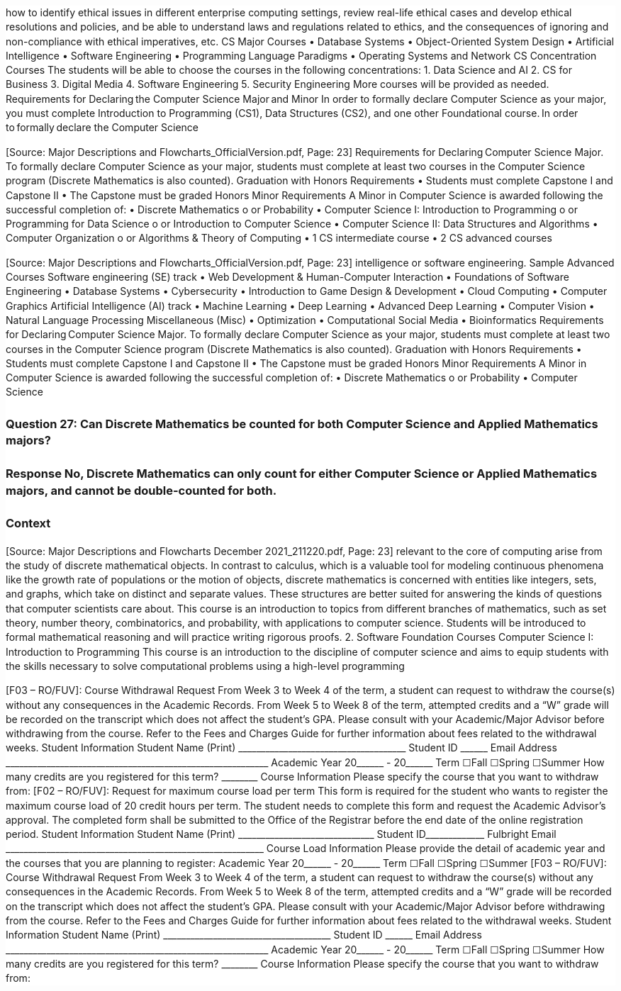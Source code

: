 how to identify ethical issues in different enterprise computing settings, review real-life ethical cases and develop ethical resolutions and policies, and be able to understand laws and regulations related to ethics, and the consequences of ignoring and non-compliance with ethical imperatives, etc. CS Major Courses • Database Systems • Object-Oriented System Design • Artificial Intelligence • Software Engineering • Programming Language Paradigms • Operating Systems and Network CS Concentration Courses The students will be able to choose the courses in the following concentrations: 1. Data Science and AI 2. CS for Business 3. Digital Media 4. Software Engineering 5. Security Engineering More courses will be provided as needed. Requirements for Declaring the Computer Science Major and Minor In order to formally declare Computer Science as your major, you must complete Introduction to Programming (CS1), Data Structures (CS2), and one other Foundational course. In order to formally declare the Computer Science

[Source: Major Descriptions and Flowcharts_OfficialVersion.pdf, Page: 23]
Requirements for Declaring Computer Science Major. To formally declare Computer Science as your major, students must complete at least two courses in the Computer Science program (Discrete Mathematics is also counted). Graduation with Honors Requirements • Students must complete Capstone I and Capstone II • The Capstone must be graded Honors Minor Requirements A Minor in Computer Science is awarded following the successful completion of: • Discrete Mathematics o or Probability • Computer Science I: Introduction to Programming o or Programming for Data Science o or Introduction to Computer Science • Computer Science II: Data Structures and Algorithms • Computer Organization o or Algorithms & Theory of Computing • 1 CS intermediate course • 2 CS advanced courses

[Source: Major Descriptions and Flowcharts_OfficialVersion.pdf, Page: 23]
intelligence or software engineering. Sample Advanced Courses Software engineering (SE) track • Web Development & Human-Computer Interaction • Foundations of Software Engineering • Database Systems • Cybersecurity • Introduction to Game Design & Development • Cloud Computing • Computer Graphics Artificial Intelligence (AI) track • Machine Learning • Deep Learning • Advanced Deep Learning • Computer Vision • Natural Language Processing Miscellaneous (Misc) • Optimization • Computational Social Media • Bioinformatics Requirements for Declaring Computer Science Major. To formally declare Computer Science as your major, students must complete at least two courses in the Computer Science program (Discrete Mathematics is also counted). Graduation with Honors Requirements • Students must complete Capstone I and Capstone II • The Capstone must be graded Honors Minor Requirements A Minor in Computer Science is awarded following the successful completion of: • Discrete Mathematics o or Probability • Computer Science 
### Question 27: Can Discrete Mathematics be counted for both Computer Science and Applied Mathematics majors? 
 ### Response No, Discrete Mathematics can only count for either Computer Science or Applied Mathematics majors, and cannot be double-counted for both.
 ### Context 
[Source: Major Descriptions and Flowcharts December 2021_211220.pdf, Page: 23]
relevant to the core of computing arise from the study of discrete mathematical objects. In contrast to calculus, which is a valuable tool for modeling continuous phenomena like the growth rate of populations or the motion of objects, discrete mathematics is concerned with entities like integers, sets, and graphs, which take on distinct and separate values. These structures are better suited for answering the kinds of questions that computer scientists care about. This course is an introduction to topics from different branches of mathematics, such as set theory, number theory, combinatorics, and probability, with applications to computer science. Students will be introduced to formal mathematical reasoning and will practice writing rigorous proofs. 2. Software Foundation Courses Computer Science I: Introduction to Programming This course is an introduction to the discipline of computer science and aims to equip students with the skills necessary to solve computational problems using a high-level programming


[F03 – RO/FUV]: Course Withdrawal Request From Week 3 to Week 4 of the term, a student can request to withdraw the course(s) without any consequences in the Academic Records. From Week 5 to Week 8 of the term, attempted credits and a “W” grade will be recorded on the transcript which does not affect the student’s GPA. Please consult with your Academic/Major Advisor before withdrawing from the course. Refer to the Fees and Charges Guide for further information about fees related to the withdrawal weeks. Student Information Student Name (Print) _____________________________________ Student ID ______ Email Address __________________________________________________________ Academic Year 20______ - 20______ Term     ☐Fall      ☐Spring ☐Summer How many credits are you registered for this term?  ________ Course Information Please specify the course that you want to withdraw from:
[F02 – RO/FUV]: Request for maximum course load per term This form is required for the student who wants to register the maximum course load of 20 credit hours per term. The student needs to complete this form and request the Academic Advisor’s approval. The completed form shall be submitted to the Office of the Registrar before the end date of the online registration period. Student Information Student Name (Print) ______________________________ Student ID_____________ Fulbright Email _________________________________________________________ Course Load Information Please provide the detail of academic year and the courses that you are planning to register: Academic Year  20______ - 20______ Term       ☐Fall    ☐Spring     ☐Summer
[F03 – RO/FUV]: Course Withdrawal Request From Week 3 to Week 4 of the term, a student can request to withdraw the course(s) without any consequences in the Academic Records. From Week 5 to Week 8 of the term, attempted credits and a “W” grade will be recorded on the transcript which does not affect the student’s GPA. Please consult with your Academic/Major Advisor before withdrawing from the course. Refer to the Fees and Charges Guide for further information about fees related to the withdrawal weeks. Student Information Student Name (Print) _____________________________________ Student ID ______ Email Address __________________________________________________________ Academic Year 20______ - 20______ Term     ☐Fall      ☐Spring ☐Summer How many credits are you registered for this term?  ________ Course Information Please specify the course that you want to withdraw from: